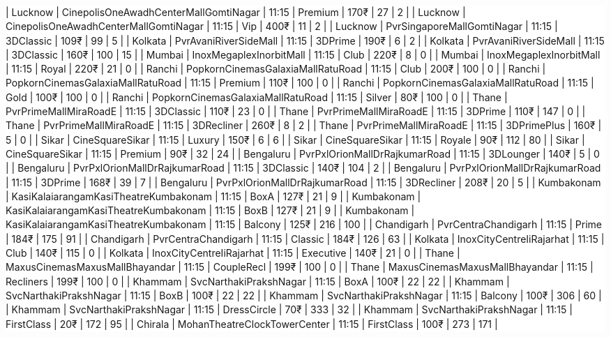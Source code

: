 | Lucknow           | CinepolisOneAwadhCenterMallGomtiNagar                 | 11:15 | Premium            |   170₹ |       27 |      2 |
| Lucknow           | CinepolisOneAwadhCenterMallGomtiNagar                 | 11:15 | Vip                |   400₹ |       11 |      2 |
| Lucknow           | PvrSingaporeMallGomtiNagar                            | 11:15 | 3DClassic          |   109₹ |       99 |      5 |
| Kolkata           | PvrAvaniRiverSideMall                                 | 11:15 | 3DPrime            |   190₹ |        6 |      2 |
| Kolkata           | PvrAvaniRiverSideMall                                 | 11:15 | 3DClassic          |   160₹ |      100 |     15 |
| Mumbai            | InoxMegaplexInorbitMall                               | 11:15 | Club               |   220₹ |        8 |      0 |
| Mumbai            | InoxMegaplexInorbitMall                               | 11:15 | Royal              |   220₹ |       21 |      0 |
| Ranchi            | PopkornCinemasGalaxiaMallRatuRoad                     | 11:15 | Club               |   200₹ |      100 |      0 |
| Ranchi            | PopkornCinemasGalaxiaMallRatuRoad                     | 11:15 | Premium            |   110₹ |      100 |      0 |
| Ranchi            | PopkornCinemasGalaxiaMallRatuRoad                     | 11:15 | Gold               |   100₹ |      100 |      0 |
| Ranchi            | PopkornCinemasGalaxiaMallRatuRoad                     | 11:15 | Silver             |    80₹ |      100 |      0 |
| Thane             | PvrPrimeMallMiraRoadE                                 | 11:15 | 3DClassic          |   110₹ |       23 |      0 |
| Thane             | PvrPrimeMallMiraRoadE                                 | 11:15 | 3DPrime            |   110₹ |      147 |      0 |
| Thane             | PvrPrimeMallMiraRoadE                                 | 11:15 | 3DRecliner         |   260₹ |        8 |      2 |
| Thane             | PvrPrimeMallMiraRoadE                                 | 11:15 | 3DPrimePlus        |   160₹ |        5 |      0 |
| Sikar             | CineSquareSikar                                       | 11:15 | Luxury             |   150₹ |        6 |      6 |
| Sikar             | CineSquareSikar                                       | 11:15 | Royale             |    90₹ |      112 |     80 |
| Sikar             | CineSquareSikar                                       | 11:15 | Premium            |    90₹ |       32 |     24 |
| Bengaluru         | PvrPxlOrionMallDrRajkumarRoad                         | 11:15 | 3DLounger          |   140₹ |        5 |      0 |
| Bengaluru         | PvrPxlOrionMallDrRajkumarRoad                         | 11:15 | 3DClassic          |   140₹ |      104 |      2 |
| Bengaluru         | PvrPxlOrionMallDrRajkumarRoad                         | 11:15 | 3DPrime            |   168₹ |       39 |      7 |
| Bengaluru         | PvrPxlOrionMallDrRajkumarRoad                         | 11:15 | 3DRecliner         |   208₹ |       20 |      5 |
| Kumbakonam        | KasiKalaiarangamKasiTheatreKumbakonam                 | 11:15 | BoxA               |   127₹ |       21 |      9 |
| Kumbakonam        | KasiKalaiarangamKasiTheatreKumbakonam                 | 11:15 | BoxB               |   127₹ |       21 |      9 |
| Kumbakonam        | KasiKalaiarangamKasiTheatreKumbakonam                 | 11:15 | Balcony            |   125₹ |      216 |    100 |
| Chandigarh        | PvrCentraChandigarh                                   | 11:15 | Prime              |   184₹ |      175 |     91 |
| Chandigarh        | PvrCentraChandigarh                                   | 11:15 | Classic            |   184₹ |      126 |     63 |
| Kolkata           | InoxCityCentreIiRajarhat                              | 11:15 | Club               |   140₹ |      115 |      0 |
| Kolkata           | InoxCityCentreIiRajarhat                              | 11:15 | Executive          |   140₹ |       21 |      0 |
| Thane             | MaxusCinemasMaxusMallBhayandar                        | 11:15 | CoupleRecl         |   199₹ |      100 |      0 |
| Thane             | MaxusCinemasMaxusMallBhayandar                        | 11:15 | Recliners          |   199₹ |      100 |      0 |
| Khammam           | SvcNarthakiPrakshNagar                                | 11:15 | BoxA               |   100₹ |       22 |     22 |
| Khammam           | SvcNarthakiPrakshNagar                                | 11:15 | BoxB               |   100₹ |       22 |     22 |
| Khammam           | SvcNarthakiPrakshNagar                                | 11:15 | Balcony            |   100₹ |      306 |     60 |
| Khammam           | SvcNarthakiPrakshNagar                                | 11:15 | DressCircle        |    70₹ |      333 |     32 |
| Khammam           | SvcNarthakiPrakshNagar                                | 11:15 | FirstClass         |    20₹ |      172 |     95 |
| Chirala           | MohanTheatreClockTowerCenter                          | 11:15 | FirstClass         |   100₹ |      273 |    171 |